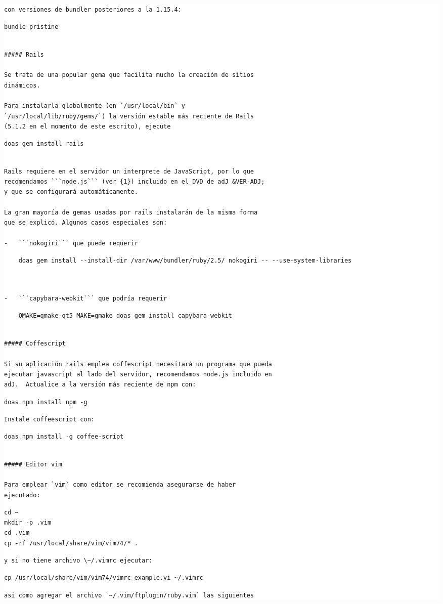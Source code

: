 ```
con versiones de bundler posteriores a la 1.15.4:
```
	bundle pristine
```

##### Rails

Se trata de una popular gema que facilita mucho la creación de sitios 
dinámicos.

Para instalarla globalmente (en `/usr/local/bin` y
`/usr/local/lib/ruby/gems/`) la versión estable más reciente de Rails
(5.1.2 en el momento de este escrito), ejecute

```
	doas gem install rails
```

Rails requiere en el servidor un interprete de JavaScript, por lo que
recomendamos ```node.js``` (ver {1}) incluido en el DVD de adJ &VER-ADJ; 
y que se configurará automáticamente.

La gran mayoría de gemas usadas por rails instalarán de la misma forma
que se explicó. Algunos casos especiales son:

-   ```nokogiri``` que puede requerir
```
        doas gem install --install-dir /var/www/bundler/ruby/2.5/ nokogiri -- --use-system-libraries 
```
                    

-   ```capybara-webkit``` que podría requerir
```
        QMAKE=qmake-qt5 MAKE=gmake doas gem install capybara-webkit
```

##### Coffescript

Si su aplicación rails emplea coffescript necesitará un programa que pueda 
ejecutar javascript al lado del servidor, recomendamos node.js incluido en 
adJ.  Actualice a la versión más reciente de npm con:
``` 
	doas npm install npm -g
``` 
Instale coffeescript con:

``` 
	doas npm install -g coffee-script
``` 

##### Editor vim

Para emplear `vim` como editor se recomienda asegurarse de haber
ejecutado:

``` 
	cd ~
	mkdir -p .vim
	cd .vim
	cp -rf /usr/local/share/vim/vim74/* .
``` 
y si no tiene archivo \~/.vimrc ejecutar:
``` 
	cp /usr/local/share/vim/vim74/vimrc_example.vi ~/.vimrc
``` 
asi como agregar el archivo `~/.vim/ftplugin/ruby.vim` las siguientes
```